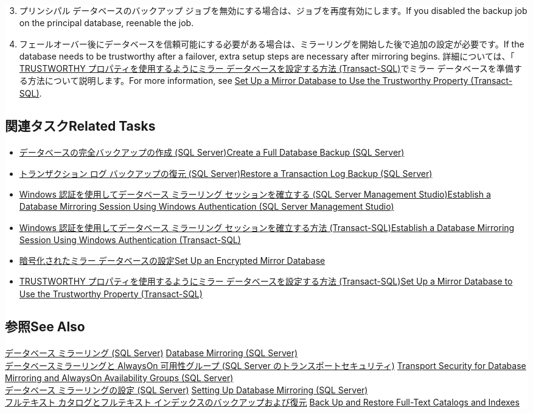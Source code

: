 3.  <span data-ttu-id="14eef-198">プリンシパル データベースのバックアップ ジョブを無効にする場合は、ジョブを再度有効にします。</span><span class="sxs-lookup"><span data-stu-id="14eef-198">If you disabled the backup job on the principal database, reenable the job.</span></span>  
  
4.  <span data-ttu-id="14eef-199">フェールオーバー後にデータベースを信頼可能にする必要がある場合は、ミラーリングを開始した後で追加の設定が必要です。</span><span class="sxs-lookup"><span data-stu-id="14eef-199">If the database needs to be trustworthy after a failover, extra setup steps are necessary after mirroring begins.</span></span> <span data-ttu-id="14eef-200">詳細については、「 [TRUSTWORTHY プロパティを使用するようにミラー データベースを設定する方法 &#40;Transact-SQL&#41;](set-up-a-mirror-database-to-use-the-trustworthy-property-transact-sql.md)でミラー データベースを準備する方法について説明します。</span><span class="sxs-lookup"><span data-stu-id="14eef-200">For more information, see [Set Up a Mirror Database to Use the Trustworthy Property &#40;Transact-SQL&#41;](set-up-a-mirror-database-to-use-the-trustworthy-property-transact-sql.md).</span></span>  
  
##  <a name="related-tasks"></a><a name="RelatedTasks"></a> <span data-ttu-id="14eef-201">関連タスク</span><span class="sxs-lookup"><span data-stu-id="14eef-201">Related Tasks</span></span>  
  
-   [<span data-ttu-id="14eef-202">データベースの完全バックアップの作成 &#40;SQL Server&#41;</span><span class="sxs-lookup"><span data-stu-id="14eef-202">Create a Full Database Backup &#40;SQL Server&#41;</span></span>](../../relational-databases/backup-restore/create-a-full-database-backup-sql-server.md)  
  
-   [<span data-ttu-id="14eef-203">トランザクション ログ バックアップの復元 &#40;SQL Server&#41;</span><span class="sxs-lookup"><span data-stu-id="14eef-203">Restore a Transaction Log Backup &#40;SQL Server&#41;</span></span>](../../relational-databases/backup-restore/restore-a-transaction-log-backup-sql-server.md)  
  
-   [<span data-ttu-id="14eef-204">Windows 認証を使用してデータベース ミラーリング セッションを確立する &#40;SQL Server Management Studio&#41;</span><span class="sxs-lookup"><span data-stu-id="14eef-204">Establish a Database Mirroring Session Using Windows Authentication &#40;SQL Server Management Studio&#41;</span></span>](establish-database-mirroring-session-windows-authentication.md)  
  
-   [<span data-ttu-id="14eef-205">Windows 認証を使用してデータベース ミラーリング セッションを確立する方法 &#40;Transact-SQL&#41;</span><span class="sxs-lookup"><span data-stu-id="14eef-205">Establish a Database Mirroring Session Using Windows Authentication &#40;Transact-SQL&#41;</span></span>](database-mirroring-establish-session-windows-authentication.md)  
  
-   [<span data-ttu-id="14eef-206">暗号化されたミラー データベースの設定</span><span class="sxs-lookup"><span data-stu-id="14eef-206">Set Up an Encrypted Mirror Database</span></span>](set-up-an-encrypted-mirror-database.md)  
  
-   [<span data-ttu-id="14eef-207">TRUSTWORTHY プロパティを使用するようにミラー データベースを設定する方法 &#40;Transact-SQL&#41;</span><span class="sxs-lookup"><span data-stu-id="14eef-207">Set Up a Mirror Database to Use the Trustworthy Property &#40;Transact-SQL&#41;</span></span>](set-up-a-mirror-database-to-use-the-trustworthy-property-transact-sql.md)  
  
## <a name="see-also"></a><span data-ttu-id="14eef-208">参照</span><span class="sxs-lookup"><span data-stu-id="14eef-208">See Also</span></span>  
 <span data-ttu-id="14eef-209">[データベース ミラーリング &#40;SQL Server&#41;](database-mirroring-sql-server.md) </span><span class="sxs-lookup"><span data-stu-id="14eef-209">[Database Mirroring &#40;SQL Server&#41;](database-mirroring-sql-server.md) </span></span>  
 <span data-ttu-id="14eef-210">[データベースミラーリングと AlwaysOn 可用性グループ &#40;SQL Server のトランスポートセキュリティ&#41;](transport-security-database-mirroring-always-on-availability.md) </span><span class="sxs-lookup"><span data-stu-id="14eef-210">[Transport Security for Database Mirroring and AlwaysOn Availability Groups &#40;SQL Server&#41;](transport-security-database-mirroring-always-on-availability.md) </span></span>  
 <span data-ttu-id="14eef-211">[データベース ミラーリングの設定 &#40;SQL Server&#41;](database-mirroring-sql-server.md) </span><span class="sxs-lookup"><span data-stu-id="14eef-211">[Setting Up Database Mirroring &#40;SQL Server&#41;](database-mirroring-sql-server.md) </span></span>  
 <span data-ttu-id="14eef-212">[フルテキスト カタログとフルテキスト インデックスのバックアップおよび復元](../../relational-databases/indexes/indexes.md) </span><span class="sxs-lookup"><span data-stu-id="14eef-212">[Back Up and Restore Full-Text Catalogs and Indexes](../../relational-databases/indexes/indexes.md) </span></span>  